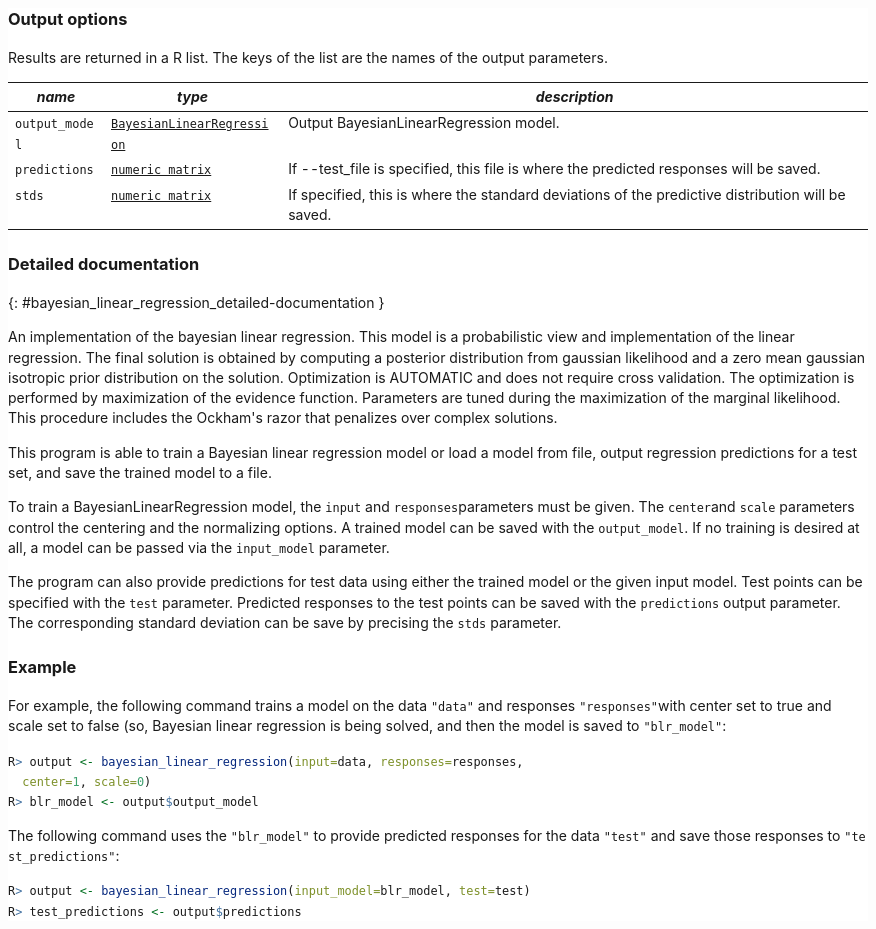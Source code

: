 ### Output options

Results are returned in a R list.  The keys of the list are the names of the output parameters.

| ***name*** | ***type*** | ***description*** |
|------------|------------|-------------------|
| `output_model` | [`BayesianLinearRegression`](#doc_model) | Output BayesianLinearRegression model. | 
| `predictions` | [`numeric matrix`](#doc_numeric_matrix) | If --test_file is specified, this file is where the predicted responses will be saved. | 
| `stds` | [`numeric matrix`](#doc_numeric_matrix) | If specified, this is where the standard deviations of the predictive distribution will be saved. | 

### Detailed documentation
{: #bayesian_linear_regression_detailed-documentation }

An implementation of the bayesian linear regression.
This model is a probabilistic view and implementation of the linear regression. The final solution is obtained by computing a posterior distribution from gaussian likelihood and a zero mean gaussian isotropic  prior distribution on the solution. 
Optimization is AUTOMATIC and does not require cross validation. The optimization is performed by maximization of the evidence function. Parameters are tuned during the maximization of the marginal likelihood. This procedure includes the Ockham's razor that penalizes over complex solutions. 

This program is able to train a Bayesian linear regression model or load a model from file, output regression predictions for a test set, and save the trained model to a file.

To train a BayesianLinearRegression model, the `input` and `responses`parameters must be given. The `center`and `scale` parameters control the centering and the normalizing options. A trained model can be saved with the `output_model`. If no training is desired at all, a model can be passed via the `input_model` parameter.

The program can also provide predictions for test data using either the trained model or the given input model.  Test points can be specified with the `test` parameter.  Predicted responses to the test points can be saved with the `predictions` output parameter. The corresponding standard deviation can be save by precising the `stds` parameter.

### Example
For example, the following command trains a model on the data `"data"` and responses `"responses"`with center set to true and scale set to false (so, Bayesian linear regression is being solved, and then the model is saved to `"blr_model"`:

```R
R> output <- bayesian_linear_regression(input=data, responses=responses,
  center=1, scale=0)
R> blr_model <- output$output_model
```

The following command uses the `"blr_model"` to provide predicted  responses for the data `"test"` and save those  responses to `"test_predictions"`: 

```R
R> output <- bayesian_linear_regression(input_model=blr_model, test=test)
R> test_predictions <- output$predictions
```
